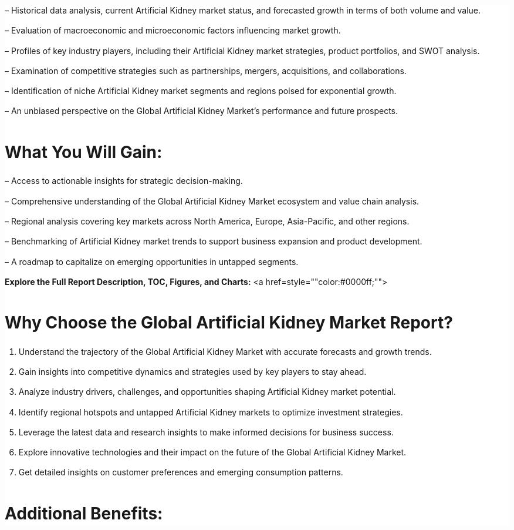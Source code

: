 – Historical data analysis, current Artificial Kidney market status, and forecasted growth in terms of both volume and value.

– Evaluation of macroeconomic and microeconomic factors influencing market growth.

– Profiles of key industry players, including their Artificial Kidney market strategies, product portfolios, and SWOT analysis.

– Examination of competitive strategies such as partnerships, mergers, acquisitions, and collaborations.

– Identification of niche Artificial Kidney market segments and regions poised for exponential growth.

– An unbiased perspective on the Global Artificial Kidney Market’s performance and future prospects.

# <strong>What You Will Gain:</strong>

– Access to actionable insights for strategic decision-making.

– Comprehensive understanding of the Global Artificial Kidney Market ecosystem and value chain analysis.

– Regional analysis covering key markets across North America, Europe, Asia-Pacific, and other regions.

– Benchmarking of Artificial Kidney market trends to support business expansion and product development.

– A roadmap to capitalize on emerging opportunities in untapped segments.

<strong>Explore the Full Report Description, TOC, Figures, and Charts:</strong>
<a href=style=""color:#0000ff;""></a>

# <strong>Why Choose the Global Artificial Kidney Market Report?</strong>

1. Understand the trajectory of the Global Artificial Kidney Market with accurate forecasts and growth trends.

2. Gain insights into competitive dynamics and strategies used by key players to stay ahead.

3. Analyze industry drivers, challenges, and opportunities shaping Artificial Kidney market potential.

4. Identify regional hotspots and untapped Artificial Kidney markets to optimize investment strategies.

5. Leverage the latest data and research insights to make informed decisions for business success.

6. Explore innovative technologies and their impact on the future of the Global Artificial Kidney Market.

7. Get detailed insights on customer preferences and emerging consumption patterns.

# <strong>Additional Benefits:</strong>

